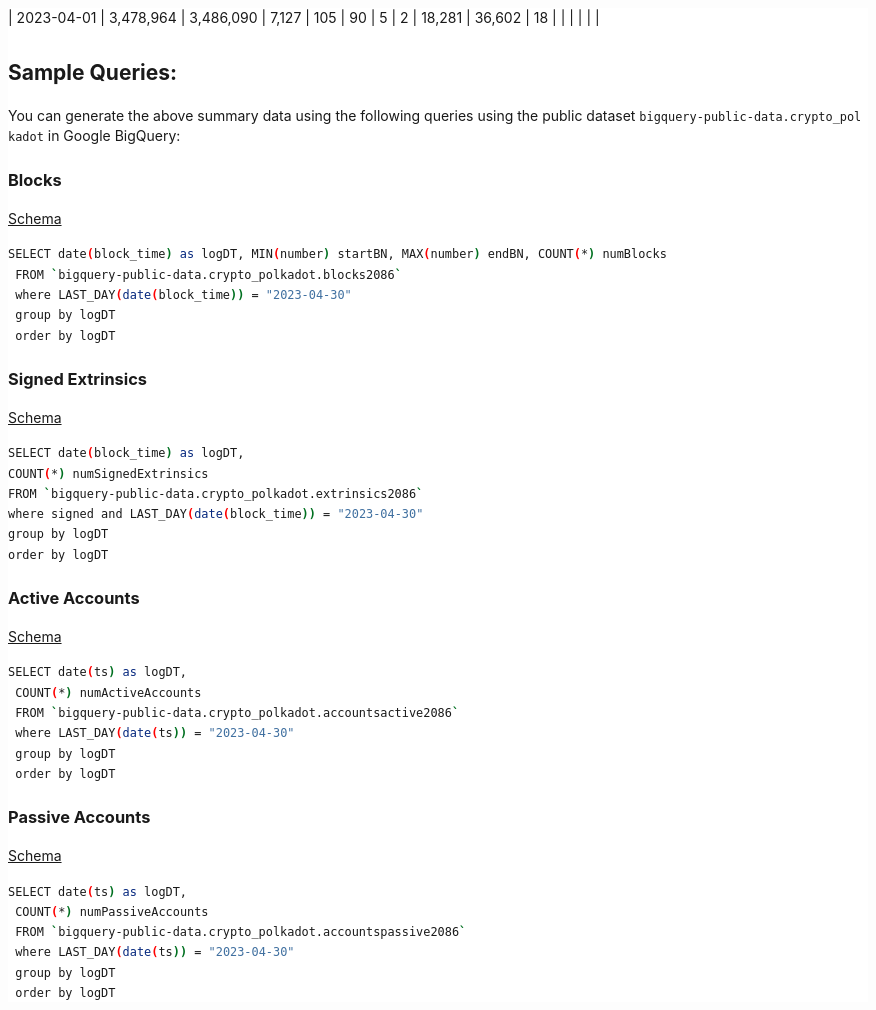 | 2023-04-01 | 3,478,964 | 3,486,090 | 7,127 | 105 | 90 | 5 | 2 | 18,281 | 36,602 | 18  |   |   |  |  |  |

## Sample Queries:
You can generate the above summary data using the following queries using the public dataset `bigquery-public-data.crypto_polkadot` in Google BigQuery:


### Blocks 

[Schema](https://github.com/colorfulnotion/substrate-etl/blob/main/schema/blocks.json)

```bash
SELECT date(block_time) as logDT, MIN(number) startBN, MAX(number) endBN, COUNT(*) numBlocks 
 FROM `bigquery-public-data.crypto_polkadot.blocks2086`  
 where LAST_DAY(date(block_time)) = "2023-04-30" 
 group by logDT 
 order by logDT
```

### Signed Extrinsics 

[Schema](https://github.com/colorfulnotion/substrate-etl/blob/main/schema/extrinsics.json)

```bash
SELECT date(block_time) as logDT, 
COUNT(*) numSignedExtrinsics 
FROM `bigquery-public-data.crypto_polkadot.extrinsics2086`  
where signed and LAST_DAY(date(block_time)) = "2023-04-30" 
group by logDT 
order by logDT
```

### Active Accounts 

[Schema](https://github.com/colorfulnotion/substrate-etl/blob/main/schema/accountsactive.json)

```bash
SELECT date(ts) as logDT, 
 COUNT(*) numActiveAccounts 
 FROM `bigquery-public-data.crypto_polkadot.accountsactive2086` 
 where LAST_DAY(date(ts)) = "2023-04-30" 
 group by logDT 
 order by logDT
```

### Passive Accounts 

[Schema](https://github.com/colorfulnotion/substrate-etl/blob/main/schema/accountspassive.json)

```bash
SELECT date(ts) as logDT, 
 COUNT(*) numPassiveAccounts 
 FROM `bigquery-public-data.crypto_polkadot.accountspassive2086` 
 where LAST_DAY(date(ts)) = "2023-04-30" 
 group by logDT 
 order by logDT
```
